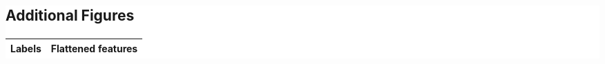 <a name="additional-figures"></a>
## Additional Figures

Labels          |  Flattened features |
:-------------------------:|:-------------------------:|